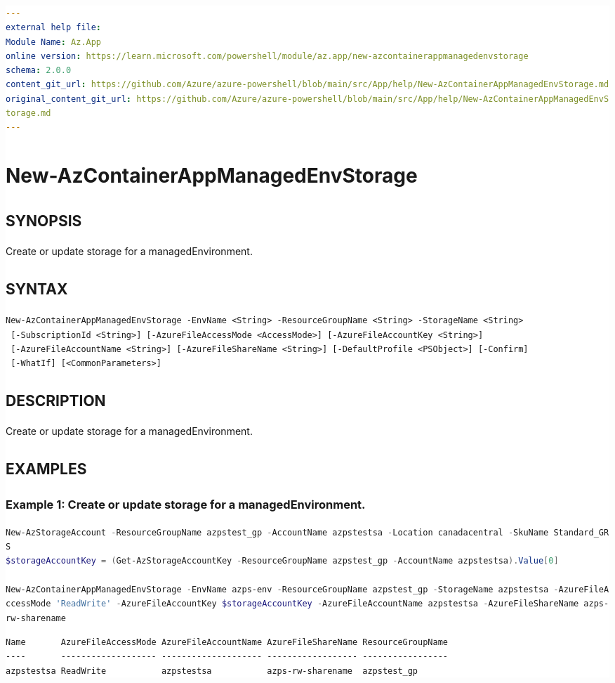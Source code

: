 ```yaml
---
external help file:
Module Name: Az.App
online version: https://learn.microsoft.com/powershell/module/az.app/new-azcontainerappmanagedenvstorage
schema: 2.0.0
content_git_url: https://github.com/Azure/azure-powershell/blob/main/src/App/help/New-AzContainerAppManagedEnvStorage.md
original_content_git_url: https://github.com/Azure/azure-powershell/blob/main/src/App/help/New-AzContainerAppManagedEnvStorage.md
---
```


# New-AzContainerAppManagedEnvStorage

## SYNOPSIS
Create or update storage for a managedEnvironment.

## SYNTAX

```
New-AzContainerAppManagedEnvStorage -EnvName <String> -ResourceGroupName <String> -StorageName <String>
 [-SubscriptionId <String>] [-AzureFileAccessMode <AccessMode>] [-AzureFileAccountKey <String>]
 [-AzureFileAccountName <String>] [-AzureFileShareName <String>] [-DefaultProfile <PSObject>] [-Confirm]
 [-WhatIf] [<CommonParameters>]
```

## DESCRIPTION
Create or update storage for a managedEnvironment.

## EXAMPLES

### Example 1: Create or update storage for a managedEnvironment.
```powershell
New-AzStorageAccount -ResourceGroupName azpstest_gp -AccountName azpstestsa -Location canadacentral -SkuName Standard_GRS
$storageAccountKey = (Get-AzStorageAccountKey -ResourceGroupName azpstest_gp -AccountName azpstestsa).Value[0]

New-AzContainerAppManagedEnvStorage -EnvName azps-env -ResourceGroupName azpstest_gp -StorageName azpstestsa -AzureFileAccessMode 'ReadWrite' -AzureFileAccountKey $storageAccountKey -AzureFileAccountName azpstestsa -AzureFileShareName azps-rw-sharename
```

```output
Name       AzureFileAccessMode AzureFileAccountName AzureFileShareName ResourceGroupName
----       ------------------- -------------------- ------------------ -----------------
azpstestsa ReadWrite           azpstestsa           azps-rw-sharename  azpstest_gp
```
